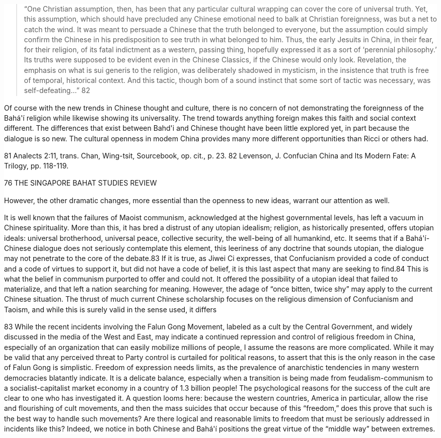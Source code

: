 > “One Christian assumption, then, has been that any particular cultural
> wrapping can cover the core of universal truth. Yet, this assumption,
> which should have precluded any Chinese emotional need to balk at
> Christian foreignness, was but a net to catch the wind. It was meant to
> persuade a Chinese that the truth belonged to everyone, but the
> assumption could simply confirm the Chinese in his predisposition to
> see truth in what belonged to him. Thus, the early Jesuits in China, in
> their fear, for their religion, of its fatal indictment as a western, passing
> thing, hopefully expressed it as a sort of ‘perennial philosophy.’ Its
> truths were supposed to be evident even in the Chinese Classics, if the
> Chinese would only look. Revelation, the emphasis on what is sui
> generis to the religion, was deliberately shadowed in mysticism, in the
> insistence that truth is free of temporal, historical context. And this
> tactic, though bom of a sound instinct that some sort of tactic was
> necessary, was self-defeating...” 82

Of course with the new trends in Chinese thought and culture, there is no
concern of not demonstrating the foreignness of the Bahá'í religion while
likewise showing its universality. The trend towards anything foreign
makes this faith and social context different. The differences that exist
between Bahd'i and Chinese thought have been little explored yet, in part
because the dialogue is so new. The cultural openness in modem China
provides many more different opportunities than Ricci or others had.

81 Analects 2:11, trans. Chan, Wing-tsit, Sourcebook, op. cit., p. 23.
82 Levenson, J. Confucian China and Its Modern Fate: A Trilogy, pp. 118-119.

76              THE SINGAPORE BAHAT STUDIES REVIEW

However, the other dramatic changes, more essential than the openness to
new ideas, warrant our attention as well.

It is well known that the failures of Maoist communism, acknowledged at
the highest governmental levels, has left a vacuum in Chinese spirituality.
More than this, it has bred a distrust of any utopian idealism; religion, as
historically presented, offers utopian ideals: universal brotherhood,
universal peace, collective security, the well-being of all humankind, etc.
It seems that if a Bahá'í-Chinese dialogue does not seriously contemplate
this element, this leeriness of any doctrine that sounds utopian, the
dialogue may not penetrate to the core of the debate.83 If it is true, as Jiwei
Ci expresses, that Confucianism provided a code of conduct and a code of
virtues to support it, but did not have a code of belief, it is this last aspect
that many are seeking to find.84 This is what the belief in communism
purported to offer and could not. It offered the possibility of a utopian
ideal that failed to materialize, and that left a nation searching for
meaning. However, the adage of “once bitten, twice shy” may apply to
the current Chinese situation. The thrust of much current Chinese
scholarship focuses on the religious dimension of Confucianism and
Taoism, and while this is surely valid in the sense used, it differs

83 While the recent incidents involving the Falun Gong Movement, labeled as a cult by the
Central Government, and widely discussed in the media of the West and East, may
indicate a continued repression and control of religious freedom in China, especially of an
organization that can easily mobilize millions of people, I assume the reasons are more
complicated. While it may be valid that any perceived threat to Party control is curtailed
for political reasons, to assert that this is the only reason in the case of Falun Gong is
simplistic. Freedom of expression needs limits, as the prevalence of anarchistic tendencies
in many western democracies blatantly indicate. It is a delicate balance, especially when a
transition is being made from feudalism-communism to a socialist-capitalist market
economy in a country of 1.3 billion people! The psychological reasons for the success of
the cult are clear to one who has investigated it. A question looms here: because the
western countries, America in particular, allow the rise and flourishing of cult movements,
and then the mass suicides that occur because of this “freedom,” does this prove that such
is the best way to handle such movements? Are there logical and reasonable limits to
freedom that must be seriously addressed in incidents like this? Indeed, we notice in both
Chinese and Bahá'í positions the great virtue of the “middle way” between extremes.